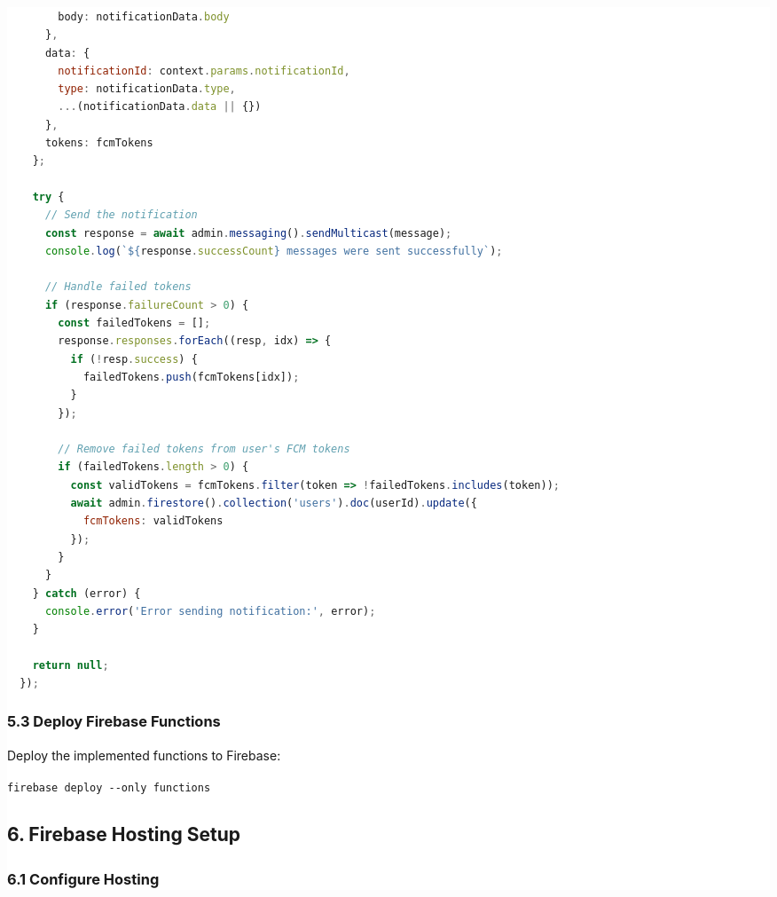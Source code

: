```javascript
        body: notificationData.body
      },
      data: {
        notificationId: context.params.notificationId,
        type: notificationData.type,
        ...(notificationData.data || {})
      },
      tokens: fcmTokens
    };
    
    try {
      // Send the notification
      const response = await admin.messaging().sendMulticast(message);
      console.log(`${response.successCount} messages were sent successfully`);
      
      // Handle failed tokens
      if (response.failureCount > 0) {
        const failedTokens = [];
        response.responses.forEach((resp, idx) => {
          if (!resp.success) {
            failedTokens.push(fcmTokens[idx]);
          }
        });
        
        // Remove failed tokens from user's FCM tokens
        if (failedTokens.length > 0) {
          const validTokens = fcmTokens.filter(token => !failedTokens.includes(token));
          await admin.firestore().collection('users').doc(userId).update({
            fcmTokens: validTokens
          });
        }
      }
    } catch (error) {
      console.error('Error sending notification:', error);
    }
    
    return null;
  });
```

### 5.3 Deploy Firebase Functions

Deploy the implemented functions to Firebase:

```
firebase deploy --only functions
```

## 6. Firebase Hosting Setup

### 6.1 Configure Hosting
